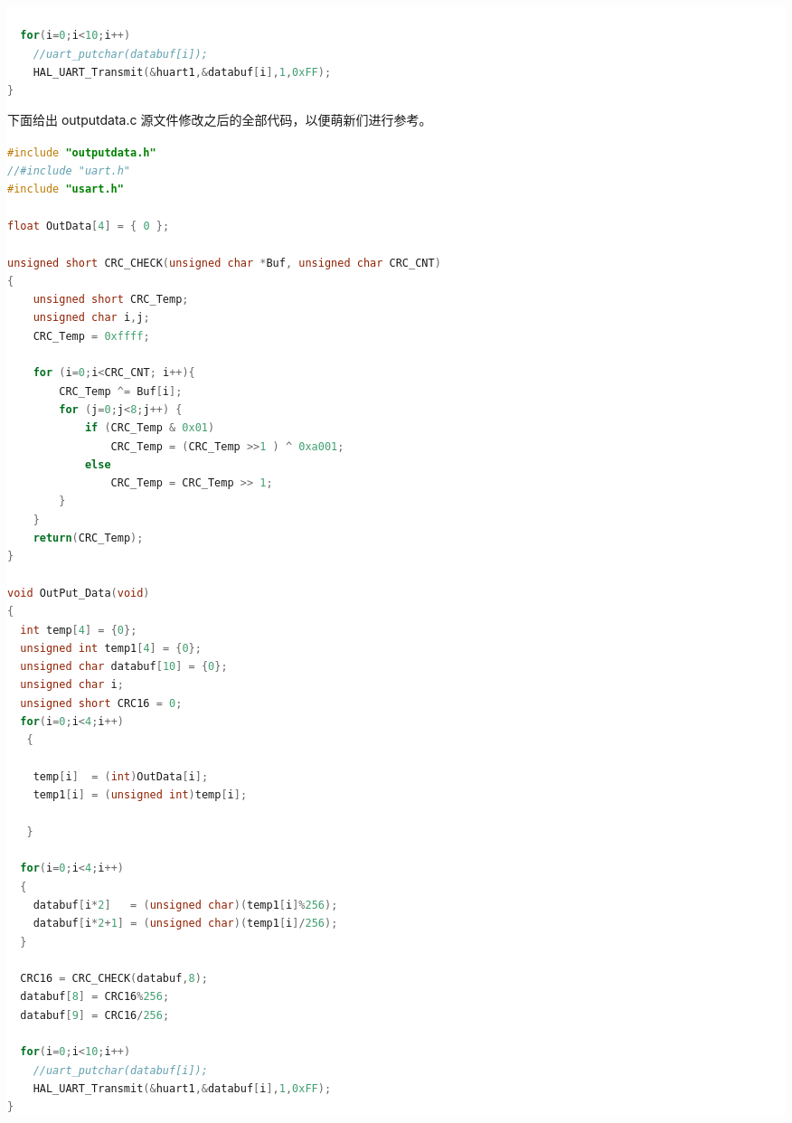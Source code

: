 ```c
  
  for(i=0;i<10;i++)
    //uart_putchar(databuf[i]);
    HAL_UART_Transmit(&huart1,&databuf[i],1,0xFF);
}
```

下面给出 outputdata.c 源文件修改之后的全部代码，以便萌新们进行参考。

```c
#include "outputdata.h"
//#include "uart.h"
#include "usart.h"

float OutData[4] = { 0 };

unsigned short CRC_CHECK(unsigned char *Buf, unsigned char CRC_CNT)
{
    unsigned short CRC_Temp;
    unsigned char i,j;
    CRC_Temp = 0xffff;

    for (i=0;i<CRC_CNT; i++){      
        CRC_Temp ^= Buf[i];
        for (j=0;j<8;j++) {
            if (CRC_Temp & 0x01)
                CRC_Temp = (CRC_Temp >>1 ) ^ 0xa001;
            else
                CRC_Temp = CRC_Temp >> 1;
        }
    }
    return(CRC_Temp);
}

void OutPut_Data(void)
{
  int temp[4] = {0};
  unsigned int temp1[4] = {0};
  unsigned char databuf[10] = {0};
  unsigned char i;
  unsigned short CRC16 = 0;
  for(i=0;i<4;i++)
   {
    
    temp[i]  = (int)OutData[i];
    temp1[i] = (unsigned int)temp[i];
    
   }
   
  for(i=0;i<4;i++) 
  {
    databuf[i*2]   = (unsigned char)(temp1[i]%256);
    databuf[i*2+1] = (unsigned char)(temp1[i]/256);
  }
  
  CRC16 = CRC_CHECK(databuf,8);
  databuf[8] = CRC16%256;
  databuf[9] = CRC16/256;
  
  for(i=0;i<10;i++)
    //uart_putchar(databuf[i]);
    HAL_UART_Transmit(&huart1,&databuf[i],1,0xFF);
}
```
